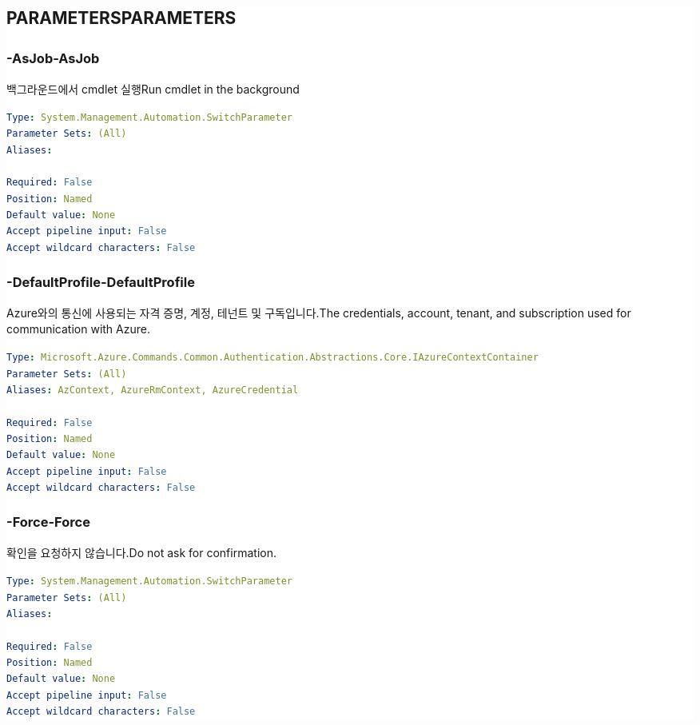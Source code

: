 ## <span data-ttu-id="b5725-117">PARAMETERS</span><span class="sxs-lookup"><span data-stu-id="b5725-117">PARAMETERS</span></span>

### <span data-ttu-id="b5725-118">-AsJob</span><span class="sxs-lookup"><span data-stu-id="b5725-118">-AsJob</span></span>
<span data-ttu-id="b5725-119">백그라운드에서 cmdlet 실행</span><span class="sxs-lookup"><span data-stu-id="b5725-119">Run cmdlet in the background</span></span>

```yaml
Type: System.Management.Automation.SwitchParameter
Parameter Sets: (All)
Aliases:

Required: False
Position: Named
Default value: None
Accept pipeline input: False
Accept wildcard characters: False
```

### <span data-ttu-id="b5725-120">-DefaultProfile</span><span class="sxs-lookup"><span data-stu-id="b5725-120">-DefaultProfile</span></span>
<span data-ttu-id="b5725-121">Azure와의 통신에 사용되는 자격 증명, 계정, 테넌트 및 구독입니다.</span><span class="sxs-lookup"><span data-stu-id="b5725-121">The credentials, account, tenant, and subscription used for communication with Azure.</span></span>

```yaml
Type: Microsoft.Azure.Commands.Common.Authentication.Abstractions.Core.IAzureContextContainer
Parameter Sets: (All)
Aliases: AzContext, AzureRmContext, AzureCredential

Required: False
Position: Named
Default value: None
Accept pipeline input: False
Accept wildcard characters: False
```

### <span data-ttu-id="b5725-122">-Force</span><span class="sxs-lookup"><span data-stu-id="b5725-122">-Force</span></span>
<span data-ttu-id="b5725-123">확인을 요청하지 않습니다.</span><span class="sxs-lookup"><span data-stu-id="b5725-123">Do not ask for confirmation.</span></span>

```yaml
Type: System.Management.Automation.SwitchParameter
Parameter Sets: (All)
Aliases:

Required: False
Position: Named
Default value: None
Accept pipeline input: False
Accept wildcard characters: False
```
